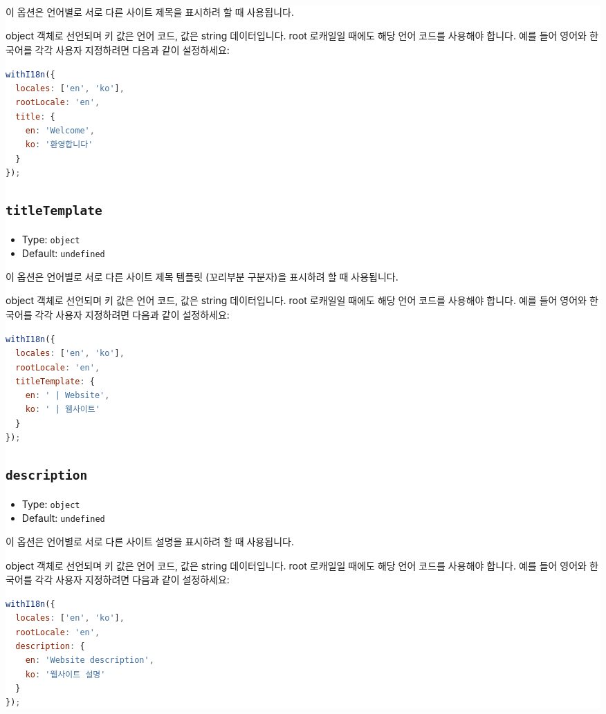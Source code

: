 이 옵션은 언어별로 서로 다른 사이트 제목을 표시하려 할 때 사용됩니다.

object 객체로 선언되며 키 값은 언어 코드, 값은 string 데이터입니다. root 로캐일일 때에도 해당 언어 코드를 사용해야 합니다. 예를 들어 영어와 한국어를 각각 사용자 지정하려면 다음과 같이 설정하세요:

```javascript
withI18n({
  locales: ['en', 'ko'],
  rootLocale: 'en',
  title: {
    en: 'Welcome',
    ko: '환영합니다'
  }
});
```

## `titleTemplate`

- Type: `object`
- Default: `undefined`

이 옵션은 언어별로 서로 다른 사이트 제목 템플릿 (꼬리부분 구분자)을 표시하려 할 때 사용됩니다.

object 객체로 선언되며 키 값은 언어 코드, 값은 string 데이터입니다. root 로캐일일 때에도 해당 언어 코드를 사용해야 합니다. 예를 들어 영어와 한국어를 각각 사용자 지정하려면 다음과 같이 설정하세요:

```javascript
withI18n({
  locales: ['en', 'ko'],
  rootLocale: 'en',
  titleTemplate: {
    en: ' | Website',
    ko: ' | 웹사이트'
  }
});
```

## `description`

- Type: `object`
- Default: `undefined`

이 옵션은 언어별로 서로 다른 사이트 설명을 표시하려 할 때 사용됩니다.

object 객체로 선언되며 키 값은 언어 코드, 값은 string 데이터입니다. root 로캐일일 때에도 해당 언어 코드를 사용해야 합니다. 예를 들어 영어와 한국어를 각각 사용자 지정하려면 다음과 같이 설정하세요:

```javascript
withI18n({
  locales: ['en', 'ko'],
  rootLocale: 'en',
  description: {
    en: 'Website description',
    ko: '웹사이트 설명'
  }
});
```
